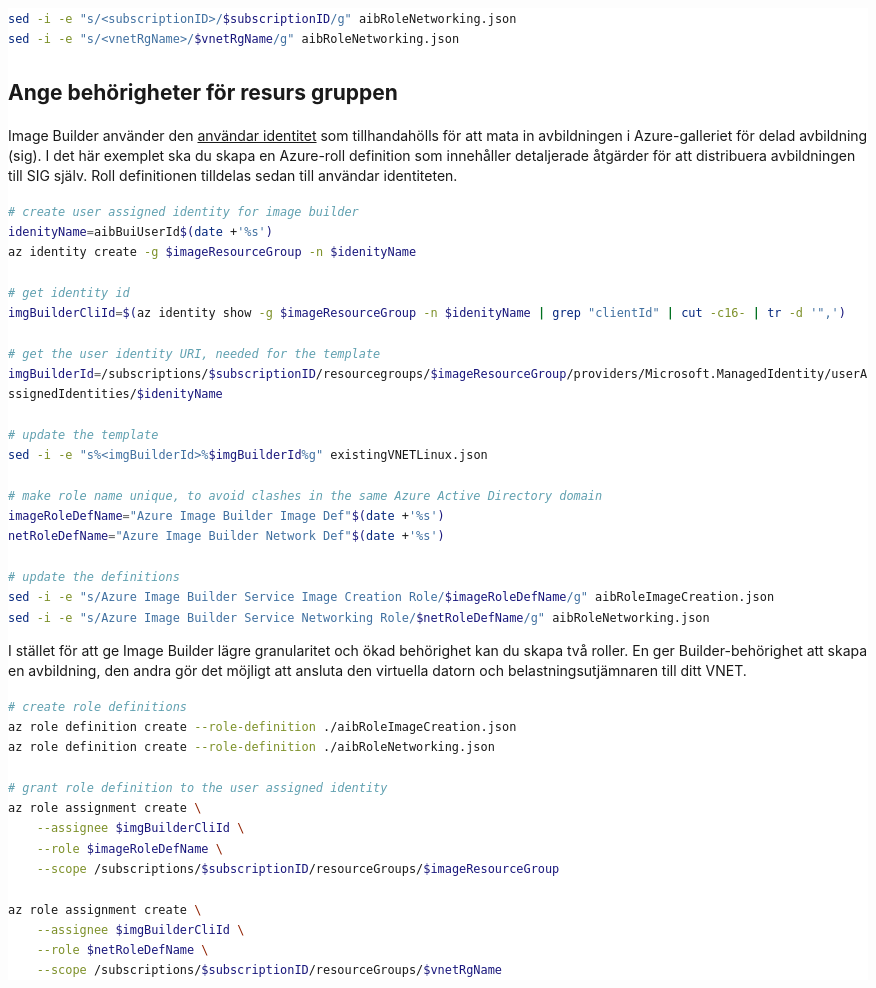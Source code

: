 ```bash
sed -i -e "s/<subscriptionID>/$subscriptionID/g" aibRoleNetworking.json
sed -i -e "s/<vnetRgName>/$vnetRgName/g" aibRoleNetworking.json

```

## <a name="set-permissions-on-the-resource-group"></a>Ange behörigheter för resurs gruppen

Image Builder använder den [användar identitet](https://docs.microsoft.com/azure/active-directory/managed-identities-azure-resources/qs-configure-cli-windows-vm#user-assigned-managed-identity) som tillhandahölls för att mata in avbildningen i Azure-galleriet för delad avbildning (sig). I det här exemplet ska du skapa en Azure-roll definition som innehåller detaljerade åtgärder för att distribuera avbildningen till SIG själv. Roll definitionen tilldelas sedan till användar identiteten.

```bash
# create user assigned identity for image builder
idenityName=aibBuiUserId$(date +'%s')
az identity create -g $imageResourceGroup -n $idenityName

# get identity id
imgBuilderCliId=$(az identity show -g $imageResourceGroup -n $idenityName | grep "clientId" | cut -c16- | tr -d '",')

# get the user identity URI, needed for the template
imgBuilderId=/subscriptions/$subscriptionID/resourcegroups/$imageResourceGroup/providers/Microsoft.ManagedIdentity/userAssignedIdentities/$idenityName

# update the template
sed -i -e "s%<imgBuilderId>%$imgBuilderId%g" existingVNETLinux.json

# make role name unique, to avoid clashes in the same Azure Active Directory domain
imageRoleDefName="Azure Image Builder Image Def"$(date +'%s')
netRoleDefName="Azure Image Builder Network Def"$(date +'%s')

# update the definitions
sed -i -e "s/Azure Image Builder Service Image Creation Role/$imageRoleDefName/g" aibRoleImageCreation.json
sed -i -e "s/Azure Image Builder Service Networking Role/$netRoleDefName/g" aibRoleNetworking.json
```

I stället för att ge Image Builder lägre granularitet och ökad behörighet kan du skapa två roller. En ger Builder-behörighet att skapa en avbildning, den andra gör det möjligt att ansluta den virtuella datorn och belastningsutjämnaren till ditt VNET.

```bash
# create role definitions
az role definition create --role-definition ./aibRoleImageCreation.json
az role definition create --role-definition ./aibRoleNetworking.json

# grant role definition to the user assigned identity
az role assignment create \
    --assignee $imgBuilderCliId \
    --role $imageRoleDefName \
    --scope /subscriptions/$subscriptionID/resourceGroups/$imageResourceGroup

az role assignment create \
    --assignee $imgBuilderCliId \
    --role $netRoleDefName \
    --scope /subscriptions/$subscriptionID/resourceGroups/$vnetRgName
```
